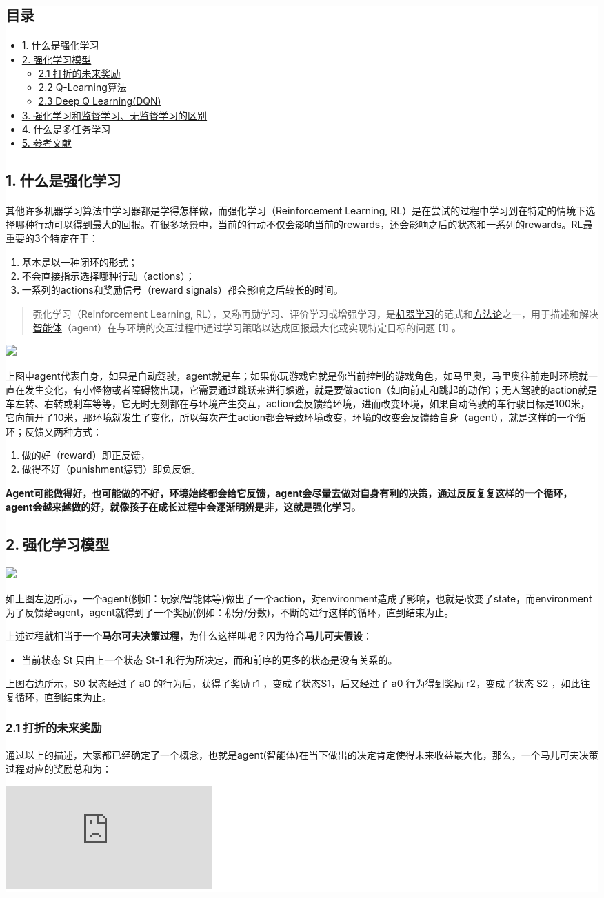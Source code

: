 ## 目录
- [1. 什么是强化学习](#1-什么是强化学习)
- [2. 强化学习模型](#2-强化学习模型)
  - [2.1 打折的未来奖励](#21-打折的未来奖励)
  - [2.2 Q-Learning算法](#22-q-learning算法)
  - [2.3 Deep Q Learning(DQN)](#23-deep-q-learningdqn)
- [3. 强化学习和监督学习、无监督学习的区别](#3-强化学习和监督学习无监督学习的区别)
- [4. 什么是多任务学习](#4-什么是多任务学习)
- [5. 参考文献](#5-参考文献)

## 1. 什么是强化学习

其他许多机器学习算法中学习器都是学得怎样做，而强化学习（Reinforcement Learning, RL）是在尝试的过程中学习到在特定的情境下选择哪种行动可以得到最大的回报。在很多场景中，当前的行动不仅会影响当前的rewards，还会影响之后的状态和一系列的rewards。RL最重要的3个特定在于： 

1. 基本是以一种闭环的形式； 
2. 不会直接指示选择哪种行动（actions）； 
3. 一系列的actions和奖励信号（reward signals）都会影响之后较长的时间。

>  强化学习（Reinforcement Learning, RL），又称再励学习、评价学习或增强学习，是[机器学习](https://baike.baidu.com/item/机器学习/217599)的范式和[方法论](https://baike.baidu.com/item/方法论/82748)之一，用于描述和解决[智能体](https://baike.baidu.com/item/智能体/9446647)（agent）在与环境的交互过程中通过学习策略以达成回报最大化或实现特定目标的问题 [1]  。

![](https://gitee.com/kkweishe/images/raw/master/ML/2019-8-18_13-52-57.png)

上图中agent代表自身，如果是自动驾驶，agent就是车；如果你玩游戏它就是你当前控制的游戏角色，如马里奥，马里奥往前走时环境就一直在发生变化，有小怪物或者障碍物出现，它需要通过跳跃来进行躲避，就是要做action（如向前走和跳起的动作）；无人驾驶的action就是车左转、右转或刹车等等，它无时无刻都在与环境产生交互，action会反馈给环境，进而改变环境，如果自动驾驶的车行驶目标是100米，它向前开了10米，那环境就发生了变化，所以每次产生action都会导致环境改变，环境的改变会反馈给自身（agent），就是这样的一个循环；反馈又两种方式：

1. 做的好（reward）即正反馈，
2. 做得不好（punishment惩罚）即负反馈。

**Agent可能做得好，也可能做的不好，环境始终都会给它反馈，agent会尽量去做对自身有利的决策，通过反反复复这样的一个循环，agent会越来越做的好，就像孩子在成长过程中会逐渐明辨是非，这就是强化学习。**

## 2. 强化学习模型

![](https://gitee.com/kkweishe/images/raw/master/ML/2019-8-18_14-25-29.png)

如上图左边所示，一个agent(例如：玩家/智能体等)做出了一个action，对environment造成了影响，也就是改变了state，而environment为了反馈给agent，agent就得到了一个奖励(例如：积分/分数)，不断的进行这样的循环，直到结束为止。

上述过程就相当于一个**马尔可夫决策过程**，为什么这样叫呢？因为符合**马儿可夫假设**：

- 当前状态 St 只由上一个状态 St-1 和行为所决定，而和前序的更多的状态是没有关系的。

上图右边所示，S0 状态经过了 a0 的行为后，获得了奖励 r1 ，变成了状态S1，后又经过了 a0 行为得到奖励 r2，变成了状态 S2 ，如此往复循环，直到结束为止。

### 2.1 打折的未来奖励

通过以上的描述，大家都已经确定了一个概念，也就是agent(智能体)在当下做出的决定肯定使得未来收益最大化，那么，一个马儿可夫决策过程对应的奖励总和为：

![](https://latex.codecogs.com/gif.latex?R=r_1+r_2+r_3+...+r_n)
